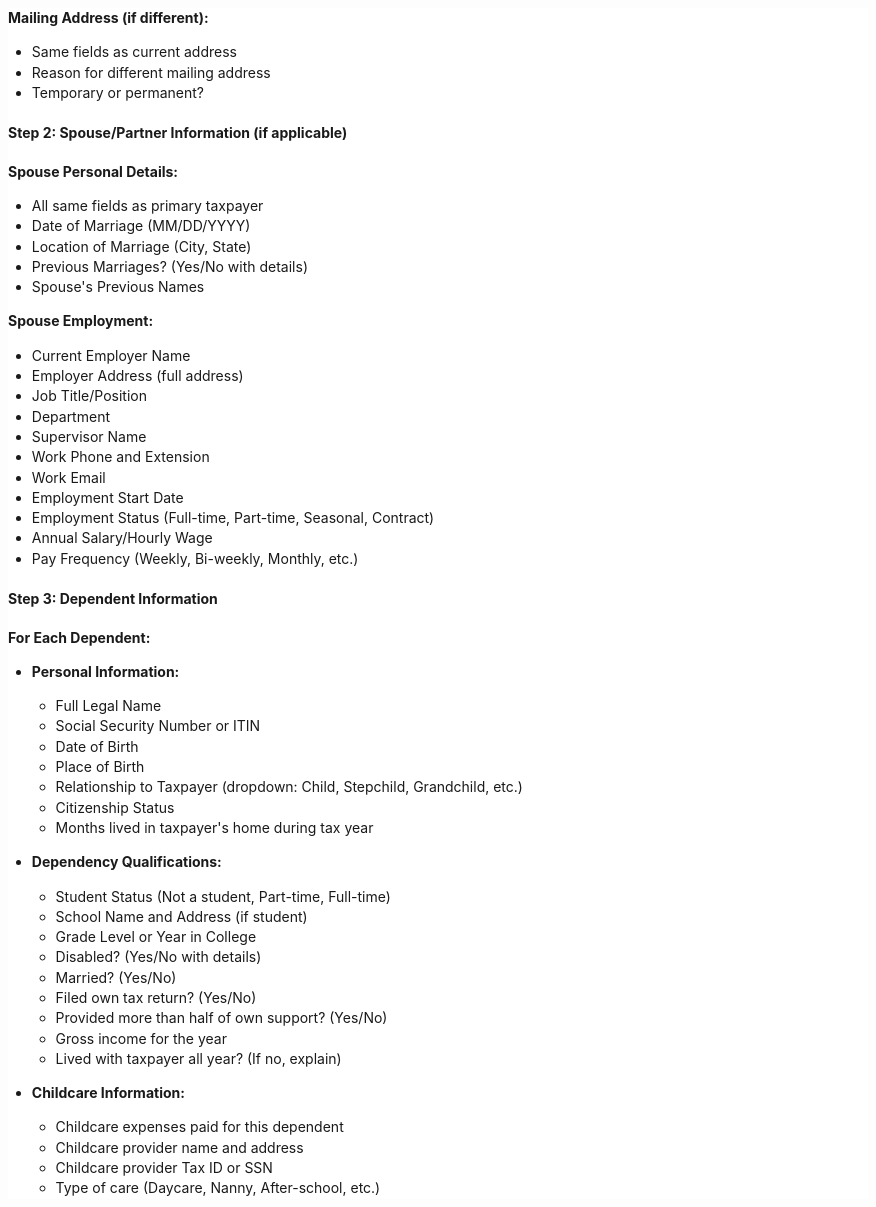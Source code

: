 **Mailing Address (if different):**
- Same fields as current address
- Reason for different mailing address
- Temporary or permanent?

#### **Step 2: Spouse/Partner Information** (if applicable)

**Spouse Personal Details:**
- All same fields as primary taxpayer
- Date of Marriage (MM/DD/YYYY)
- Location of Marriage (City, State)
- Previous Marriages? (Yes/No with details)
- Spouse's Previous Names

**Spouse Employment:**
- Current Employer Name
- Employer Address (full address)
- Job Title/Position
- Department
- Supervisor Name
- Work Phone and Extension
- Work Email
- Employment Start Date
- Employment Status (Full-time, Part-time, Seasonal, Contract)
- Annual Salary/Hourly Wage
- Pay Frequency (Weekly, Bi-weekly, Monthly, etc.)

#### **Step 3: Dependent Information**

**For Each Dependent:**
- **Personal Information:**
  - Full Legal Name
  - Social Security Number or ITIN
  - Date of Birth
  - Place of Birth
  - Relationship to Taxpayer (dropdown: Child, Stepchild, Grandchild, etc.)
  - Citizenship Status
  - Months lived in taxpayer's home during tax year

- **Dependency Qualifications:**
  - Student Status (Not a student, Part-time, Full-time)
  - School Name and Address (if student)
  - Grade Level or Year in College
  - Disabled? (Yes/No with details)
  - Married? (Yes/No)
  - Filed own tax return? (Yes/No)
  - Provided more than half of own support? (Yes/No)
  - Gross income for the year
  - Lived with taxpayer all year? (If no, explain)

- **Childcare Information:**
  - Childcare expenses paid for this dependent
  - Childcare provider name and address
  - Childcare provider Tax ID or SSN
  - Type of care (Daycare, Nanny, After-school, etc.)

